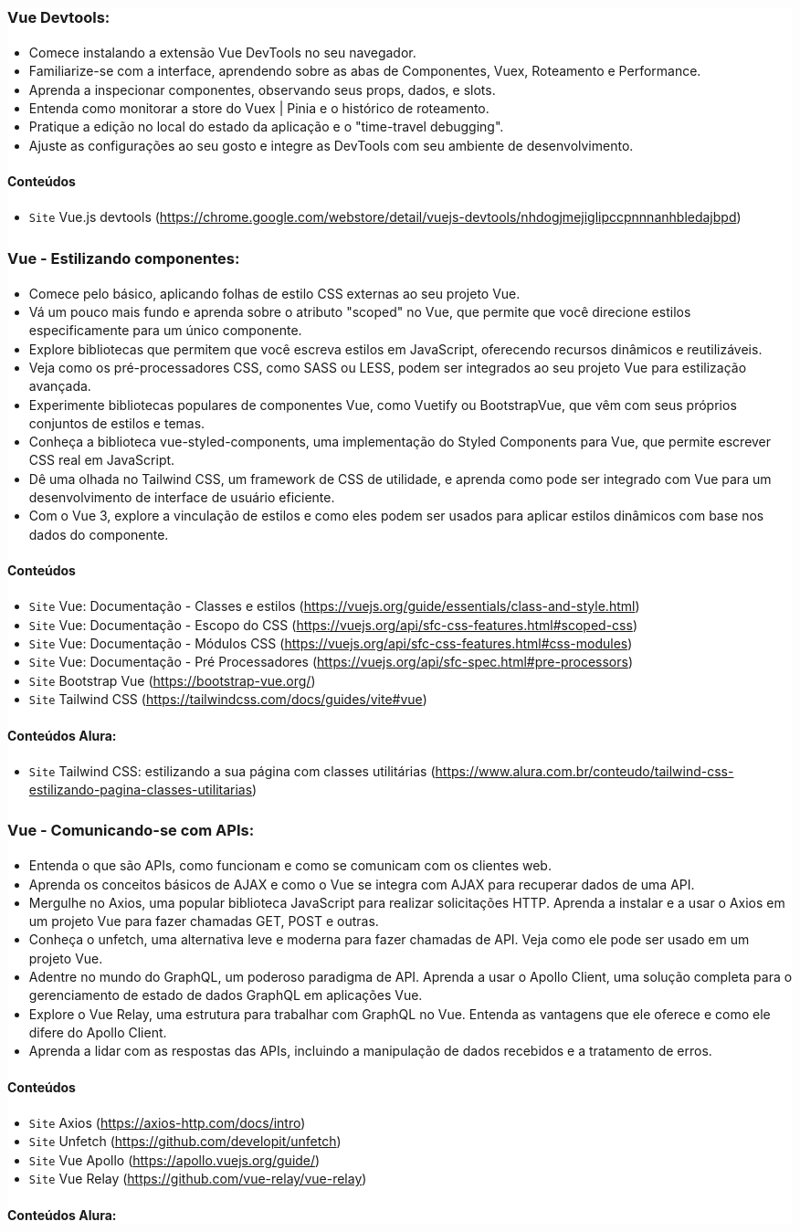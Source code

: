 ### Vue Devtools:
- Comece instalando a extensão Vue DevTools no seu navegador.
- Familiarize-se com a interface, aprendendo sobre as abas de Componentes, Vuex, Roteamento e Performance.
- Aprenda a inspecionar componentes, observando seus props, dados, e slots.
- Entenda como monitorar a store do Vuex | Pinia e o histórico de roteamento.
- Pratique a edição no local do estado da aplicação e o "time-travel debugging".
- Ajuste as configurações ao seu gosto e integre as DevTools com seu ambiente de desenvolvimento.
#### Conteúdos
- `Site` Vue.js devtools (https://chrome.google.com/webstore/detail/vuejs-devtools/nhdogjmejiglipccpnnnanhbledajbpd)

### Vue - Estilizando componentes:
- Comece pelo básico, aplicando folhas de estilo CSS externas ao seu projeto Vue.
- Vá um pouco mais fundo e aprenda sobre o atributo "scoped" no Vue, que permite que você direcione estilos especificamente para um único componente.
- Explore bibliotecas que permitem que você escreva estilos em JavaScript, oferecendo recursos dinâmicos e reutilizáveis.
- Veja como os pré-processadores CSS, como SASS ou LESS, podem ser integrados ao seu projeto Vue para estilização avançada.
- Experimente bibliotecas populares de componentes Vue, como Vuetify ou BootstrapVue, que vêm com seus próprios conjuntos de estilos e temas.
- Conheça a biblioteca vue-styled-components, uma implementação do Styled Components para Vue, que permite escrever CSS real em JavaScript.
- Dê uma olhada no Tailwind CSS, um framework de CSS de utilidade, e aprenda como pode ser integrado com Vue para um desenvolvimento de interface de usuário eficiente.
- Com o Vue 3, explore a vinculação de estilos e como eles podem ser usados para aplicar estilos dinâmicos com base nos dados do componente.
#### Conteúdos
- `Site` Vue: Documentação - Classes e estilos (https://vuejs.org/guide/essentials/class-and-style.html)
- `Site` Vue: Documentação - Escopo do CSS (https://vuejs.org/api/sfc-css-features.html#scoped-css)
- `Site` Vue: Documentação - Módulos CSS (https://vuejs.org/api/sfc-css-features.html#css-modules)
- `Site` Vue: Documentação - Pré Processadores (https://vuejs.org/api/sfc-spec.html#pre-processors)
- `Site` Bootstrap Vue (https://bootstrap-vue.org/)
- `Site` Tailwind CSS (https://tailwindcss.com/docs/guides/vite#vue)
#### Conteúdos Alura:
- `Site` Tailwind CSS: estilizando a sua página com classes utilitárias (https://www.alura.com.br/conteudo/tailwind-css-estilizando-pagina-classes-utilitarias)

### Vue - Comunicando-se com APIs:
- Entenda o que são APIs, como funcionam e como se comunicam com os clientes web.
- Aprenda os conceitos básicos de AJAX e como o Vue se integra com AJAX para recuperar dados de uma API.
- Mergulhe no Axios, uma popular biblioteca JavaScript para realizar solicitações HTTP. Aprenda a instalar e a usar o Axios em um projeto Vue para fazer chamadas GET, POST e outras.
- Conheça o unfetch, uma alternativa leve e moderna para fazer chamadas de API. Veja como ele pode ser usado em um projeto Vue.
- Adentre no mundo do GraphQL, um poderoso paradigma de API. Aprenda a usar o Apollo Client, uma solução completa para o gerenciamento de estado de dados GraphQL em aplicações Vue.
- Explore o Vue Relay, uma estrutura para trabalhar com GraphQL no Vue. Entenda as vantagens que ele oferece e como ele difere do Apollo Client.
- Aprenda a lidar com as respostas das APIs, incluindo a manipulação de dados recebidos e a tratamento de erros.
#### Conteúdos
- `Site` Axios (https://axios-http.com/docs/intro)
- `Site` Unfetch (https://github.com/developit/unfetch)
- `Site` Vue Apollo (https://apollo.vuejs.org/guide/)
- `Site` Vue Relay (https://github.com/vue-relay/vue-relay)
#### Conteúdos Alura: